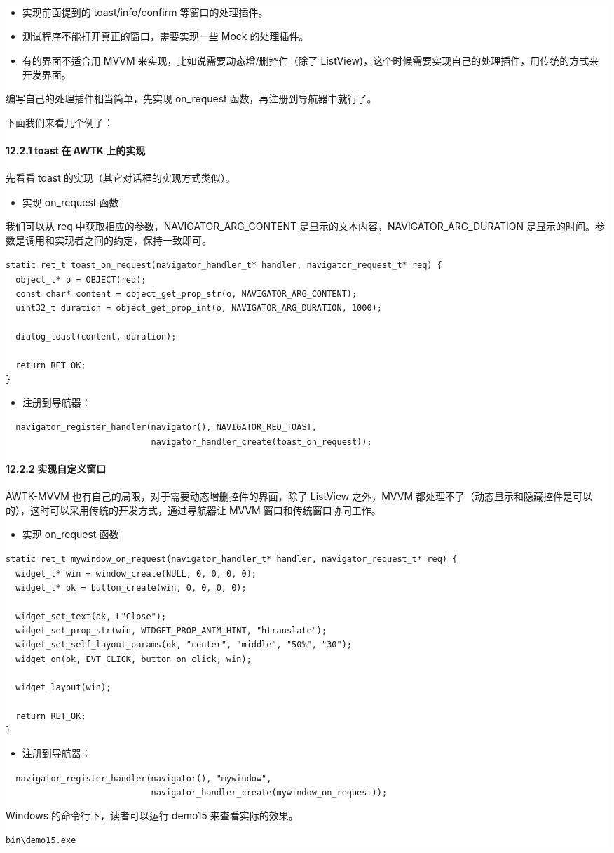 * 实现前面提到的 toast/info/confirm 等窗口的处理插件。

* 测试程序不能打开真正的窗口，需要实现一些 Mock 的处理插件。

* 有的界面不适合用 MVVM 来实现，比如说需要动态增/删控件（除了 ListView)，这个时候需要实现自己的处理插件，用传统的方式来开发界面。

编写自己的处理插件相当简单，先实现 on\_request 函数，再注册到导航器中就行了。

下面我们来看几个例子：

#### 12.2.1 toast 在 AWTK 上的实现

先看看 toast 的实现（其它对话框的实现方式类似）。

* 实现 on_request 函数

我们可以从 req 中获取相应的参数，NAVIGATOR\_ARG\_CONTENT 是显示的文本内容，NAVIGATOR\_ARG\_DURATION 是显示的时间。参数是调用和实现者之间的约定，保持一致即可。

```
static ret_t toast_on_request(navigator_handler_t* handler, navigator_request_t* req) {
  object_t* o = OBJECT(req);
  const char* content = object_get_prop_str(o, NAVIGATOR_ARG_CONTENT);
  uint32_t duration = object_get_prop_int(o, NAVIGATOR_ARG_DURATION, 1000);

  dialog_toast(content, duration);

  return RET_OK;
}
```

* 注册到导航器：

```
  navigator_register_handler(navigator(), NAVIGATOR_REQ_TOAST,
                             navigator_handler_create(toast_on_request));
```

#### 12.2.2 实现自定义窗口

AWTK-MVVM 也有自己的局限，对于需要动态增删控件的界面，除了 ListView 之外，MVVM 都处理不了（动态显示和隐藏控件是可以的），这时可以采用传统的开发方式，通过导航器让 MVVM 窗口和传统窗口协同工作。

* 实现 on_request 函数

```
static ret_t mywindow_on_request(navigator_handler_t* handler, navigator_request_t* req) {
  widget_t* win = window_create(NULL, 0, 0, 0, 0);
  widget_t* ok = button_create(win, 0, 0, 0, 0);

  widget_set_text(ok, L"Close");
  widget_set_prop_str(win, WIDGET_PROP_ANIM_HINT, "htranslate");
  widget_set_self_layout_params(ok, "center", "middle", "50%", "30");
  widget_on(ok, EVT_CLICK, button_on_click, win);

  widget_layout(win);

  return RET_OK;
}
```

* 注册到导航器：

```
  navigator_register_handler(navigator(), "mywindow",
                             navigator_handler_create(mywindow_on_request));
```

Windows 的命令行下，读者可以运行 demo15 来查看实际的效果。

```
bin\demo15.exe
```
